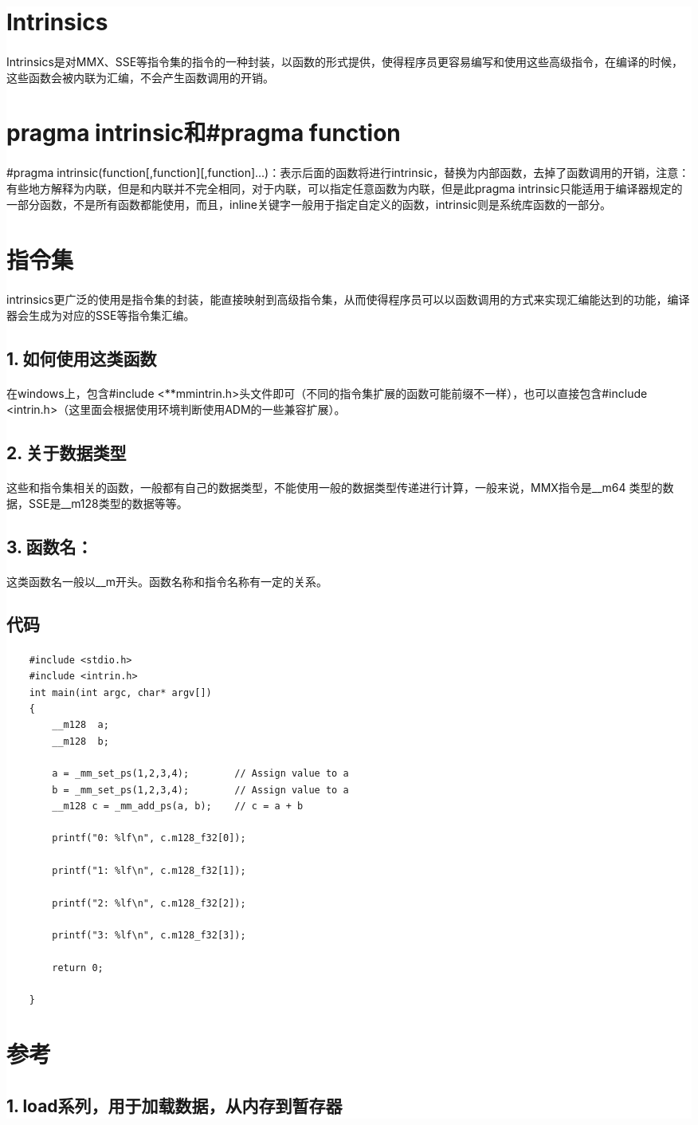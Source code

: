 # Intrinsics

Intrinsics是对MMX、SSE等指令集的指令的一种封装，以函数的形式提供，使得程序员更容易编写和使用这些高级指令，在编译的时候，这些函数会被内联为汇编，不会产生函数调用的开销。

# pragma intrinsic和#pragma function

\#pragma intrinsic(function[,function][,function]...)：表示后面的函数将进行intrinsic，替换为内部函数，去掉了函数调用的开销，注意：有些地方解释为内联，但是和内联并不完全相同，对于内联，可以指定任意函数为内联，但是此pragma intrinsic只能适用于编译器规定的一部分函数，不是所有函数都能使用，而且，inline关键字一般用于指定自定义的函数，intrinsic则是系统库函数的一部分。

# 指令集
intrinsics更广泛的使用是指令集的封装，能直接映射到高级指令集，从而使得程序员可以以函数调用的方式来实现汇编能达到的功能，编译器会生成为对应的SSE等指令集汇编。
## 1. 如何使用这类函数
在windows上，包含#include <**mmintrin.h>头文件即可（不同的指令集扩展的函数可能前缀不一样），也可以直接包含#include <intrin.h>（这里面会根据使用环境判断使用ADM的一些兼容扩展）。
## 2. 关于数据类型
这些和指令集相关的函数，一般都有自己的数据类型，不能使用一般的数据类型传递进行计算，一般来说，MMX指令是__m64 类型的数据，SSE是__m128类型的数据等等。
## 3. 函数名：
这类函数名一般以__m开头。函数名称和指令名称有一定的关系。
## 代码
            
        #include <stdio.h>
        #include <intrin.h>   
        int main(int argc, char* argv[])
        {
            __m128  a;
            __m128  b;
            
            a = _mm_set_ps(1,2,3,4);		// Assign value to a
            b = _mm_set_ps(1,2,3,4);		// Assign value to a     
            __m128 c = _mm_add_ps(a, b);	// c = a + b       

            printf("0: %lf\n", c.m128_f32[0]);

            printf("1: %lf\n", c.m128_f32[1]);

            printf("2: %lf\n", c.m128_f32[2]);

            printf("3: %lf\n", c.m128_f32[3]);

            return 0;

        }

# 参考

## 1. load系列，用于加载数据，从内存到暂存器
